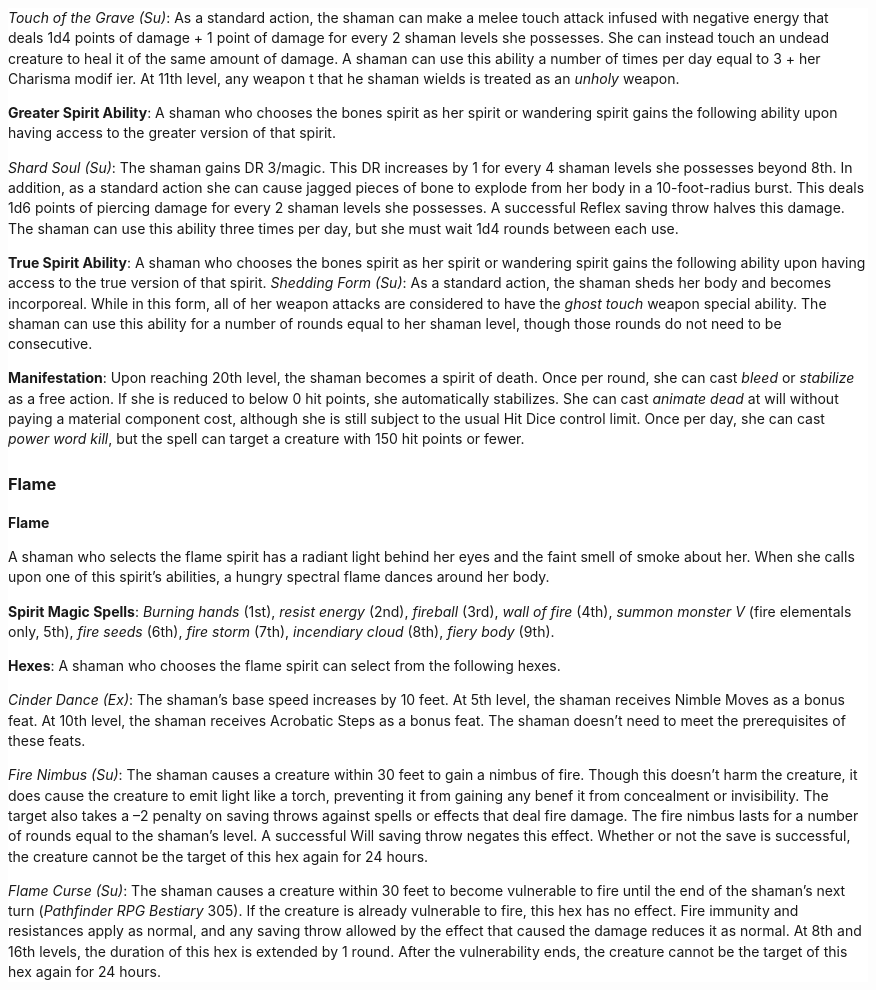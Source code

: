 *Touch of the Grave (Su)*: As a standard action, the shaman can make a melee touch attack infused with negative energy that deals 1d4 points of damage + 1 point of damage for every 2 shaman levels she possesses. She can instead touch an undead creature to heal it of the same amount of damage. A shaman can use this ability a number of times per day equal to 3 + her Charisma modif ier. At 11th level, any weapon t that he shaman wields is treated as an *unholy* weapon.

**Greater Spirit Ability**: A shaman who chooses the bones spirit as her spirit or wandering spirit gains the following ability upon having access to the greater version of that spirit.

*Shard Soul (Su)*: The shaman gains DR 3/magic. This DR increases by 1 for every 4 shaman levels she possesses beyond 8th. In addition, as a standard action she can cause jagged pieces of bone to explode from her body in a 10-foot-radius burst. This deals 1d6 points of piercing damage for every 2 shaman levels she possesses. A successful Reflex saving throw halves this damage. The shaman can use this ability three times per day, but she must wait 1d4 rounds between each use.

**True Spirit Ability**: A shaman who chooses the bones spirit as her spirit or wandering spirit gains the following ability upon having access to the true version of that spirit. *Shedding Form (Su)*: As a standard action, the shaman sheds her body and becomes incorporeal. While in this form, all of her weapon attacks are considered to have the *ghost touch* weapon special ability. The shaman can use this ability for a number of rounds equal to her shaman level, though those rounds do not need to be consecutive.

**Manifestation**: Upon reaching 20th level, the shaman becomes a spirit of death. Once per round, she can cast *bleed* or *stabilize* as a free action. If she is reduced to below 0 hit points, she automatically stabilizes. She can cast *animate dead* at will without paying a material component cost, although she is still subject to the usual Hit Dice control limit. Once per day, she can cast *power word kill*, but the spell can target a creature with 150 hit points or fewer.

### Flame
**Flame**

A shaman who selects the flame spirit has a radiant light behind her eyes and the faint smell of smoke about her. When she calls upon one of this spirit’s abilities, a hungry spectral flame dances around her body.

**Spirit Magic Spells**: *Burning hands* (1st), *resist energy* (2nd), *fireball* (3rd), *wall of fire* (4th), *summon monster V* (fire elementals only, 5th), *fire seeds* (6th), *fire storm* (7th), *incendiary cloud* (8th), *fiery body* (9th).

**Hexes**: A shaman who chooses the flame spirit can select from the following hexes.

*Cinder Dance (Ex)*: The shaman’s base speed increases by 10 feet. At 5th level, the shaman receives Nimble Moves as a bonus feat. At 10th level, the shaman receives Acrobatic Steps as a bonus feat. The shaman doesn’t need to meet the prerequisites of these feats.

*Fire Nimbus (Su)*: The shaman causes a creature within 30 feet to gain a nimbus of fire. Though this doesn’t harm the creature, it does cause the creature to emit light like a torch, preventing it from gaining any benef it from concealment or invisibility. The target also takes a –2 penalty on saving throws against spells or effects that deal fire damage. The fire nimbus lasts for a number of rounds equal to the shaman’s level. A successful Will saving throw negates this effect. Whether or not the save is successful, the creature cannot be the target of this hex again for 24 hours.

*Flame Curse (Su)*: The shaman causes a creature within 30 feet to become vulnerable to fire until the end of the shaman’s next turn (*Pathfinder RPG Bestiary* 305). If the creature is already vulnerable to fire, this hex has no effect. Fire immunity and resistances apply as normal, and any saving throw allowed by the effect that caused the damage reduces it as normal. At 8th and 16th levels, the duration of this hex is extended by 1 round. After the vulnerability ends, the creature cannot be the target of this hex again for 24 hours.
